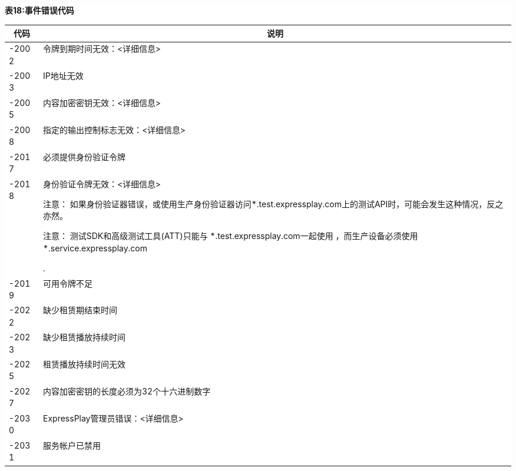 **表18:事件错误代码**

<table id="table_agj_gqx_pv">  
 <thead> 
  <tr> 
   <th class="entry"> 代码 </th> 
   <th class="entry"> 说明 </th> 
  </tr> 
 </thead>
 <tbody> 
  <tr> 
   <td> -2002 </td> 
   <td> 令牌到期时间无效：&lt;详细信息&gt; </td> 
  </tr> 
  <tr> 
   <td> -2003 </td> 
   <td> IP地址无效 </td> 
  </tr> 
  <tr> 
   <td> -2005 </td> 
   <td> 内容加密密钥无效：&lt;详细信息&gt; </td> 
  </tr> 
  <tr> 
   <td> -2008 </td> 
   <td> 指定的输出控制标志无效：&lt;详细信息&gt; </td> 
  </tr> 
  <tr> 
   <td> -2017 </td> 
   <td> 必须提供身份验证令牌 </td> 
  </tr> 
  <tr> 
   <td> -2018 </td> 
   <td> 身份验证令牌无效：&lt;详细信息&gt; <p>注意： 如果身份验证器错误，或使用生产身份验证器访问*.test.expressplay.com上的测试API时，可能会发生这种情况，反之亦然。 </p> <p importance="high">注意： 测试SDK和高级测试工具(ATT)只能与 <span class="filepath"> *.test.expressplay.com一起使用 </span>，而生产设备必须使用 <span class="filepath"> *.service.expressplay.com </span> </p>. </td> 
  </tr> 
  <tr> 
   <td> -2019 </td> 
   <td> 可用令牌不足 </td> 
  </tr> 
  <tr> 
   <td> -2022 </td> 
   <td> 缺少租赁期结束时间 </td> 
  </tr> 
  <tr> 
   <td> -2023 </td> 
   <td> 缺少租赁播放持续时间 </td> 
  </tr> 
  <tr> 
   <td> -2025 </td> 
   <td> 租赁播放持续时间无效 </td> 
  </tr> 
  <tr> 
   <td> -2027 </td> 
   <td> 内容加密密钥的长度必须为32个十六进制数字 </td> 
  </tr> 
  <tr> 
   <td> -2030 </td> 
   <td> ExpressPlay管理员错误：&lt;详细信息&gt; </td> 
  </tr> 
  <tr> 
   <td> -2031 </td> 
   <td> 服务帐户已禁用 </td> 
  </tr> 